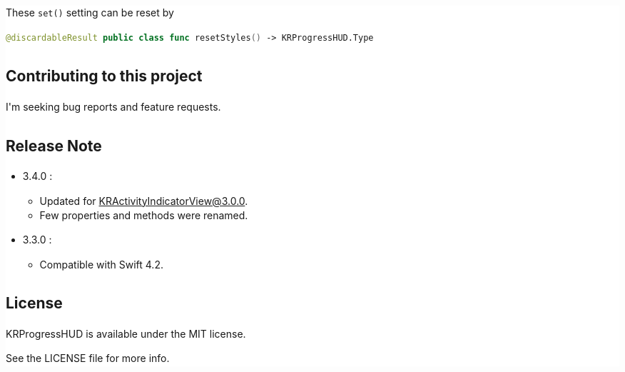 These `set()` setting can be reset by

```Swift
@discardableResult public class func resetStyles() -> KRProgressHUD.Type
```

## Contributing to this project
I'm seeking bug reports and feature requests.

## Release Note
+ 3.4.0 :
  - Updated for KRActivityIndicatorView@3.0.0.
  - Few properties and methods were renamed.

+ 3.3.0 :
  - Compatible with Swift 4.2.

## License
KRProgressHUD is available under the MIT license.

See the LICENSE file for more info.
